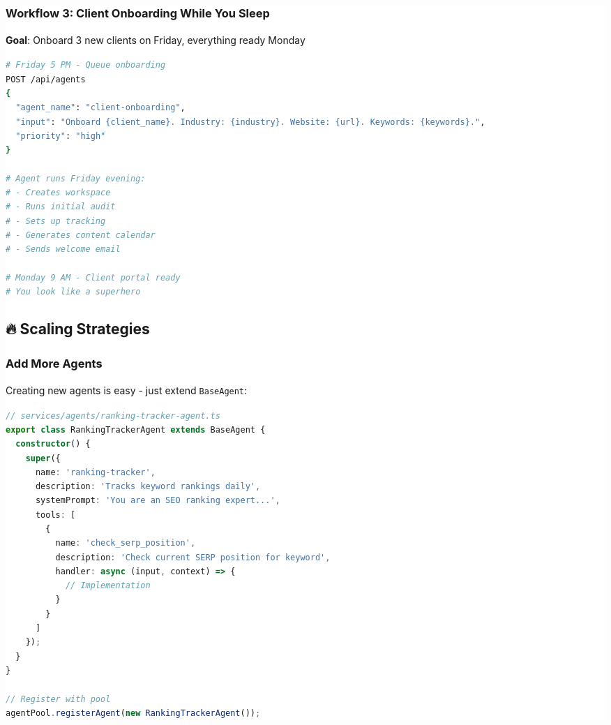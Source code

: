### Workflow 3: Client Onboarding While You Sleep

**Goal**: Onboard 3 new clients on Friday, everything ready Monday

```bash
# Friday 5 PM - Queue onboarding
POST /api/agents
{
  "agent_name": "client-onboarding",
  "input": "Onboard {client_name}. Industry: {industry}. Website: {url}. Keywords: {keywords}.",
  "priority": "high"
}

# Agent runs Friday evening:
# - Creates workspace
# - Runs initial audit
# - Sets up tracking
# - Generates content calendar
# - Sends welcome email

# Monday 9 AM - Client portal ready
# You look like a superhero
```

## 🔥 Scaling Strategies

### Add More Agents

Creating new agents is easy - just extend `BaseAgent`:

```typescript
// services/agents/ranking-tracker-agent.ts
export class RankingTrackerAgent extends BaseAgent {
  constructor() {
    super({
      name: 'ranking-tracker',
      description: 'Tracks keyword rankings daily',
      systemPrompt: 'You are an SEO ranking expert...',
      tools: [
        {
          name: 'check_serp_position',
          description: 'Check current SERP position for keyword',
          handler: async (input, context) => {
            // Implementation
          }
        }
      ]
    });
  }
}

// Register with pool
agentPool.registerAgent(new RankingTrackerAgent());
```
